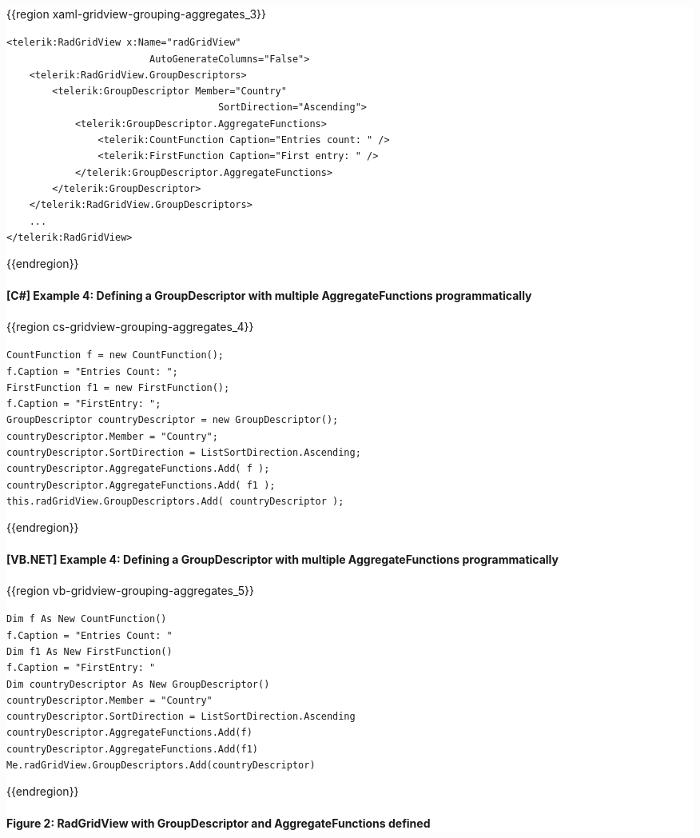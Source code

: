 {{region xaml-gridview-grouping-aggregates_3}}

	<telerik:RadGridView x:Name="radGridView"
	                         AutoGenerateColumns="False">
	    <telerik:RadGridView.GroupDescriptors>
	        <telerik:GroupDescriptor Member="Country"
	                                     SortDirection="Ascending">
	            <telerik:GroupDescriptor.AggregateFunctions>
	                <telerik:CountFunction Caption="Entries count: " />
	                <telerik:FirstFunction Caption="First entry: " />            
	            </telerik:GroupDescriptor.AggregateFunctions>
	        </telerik:GroupDescriptor>
	    </telerik:RadGridView.GroupDescriptors>
	    ...
	</telerik:RadGridView>
{{endregion}}

#### __[C#] Example 4: Defining a GroupDescriptor with multiple AggregateFunctions programmatically__

{{region cs-gridview-grouping-aggregates_4}}

	CountFunction f = new CountFunction();
	f.Caption = "Entries Count: ";
	FirstFunction f1 = new FirstFunction();
	f.Caption = "FirstEntry: ";
	GroupDescriptor countryDescriptor = new GroupDescriptor();
	countryDescriptor.Member = "Country";
	countryDescriptor.SortDirection = ListSortDirection.Ascending;
	countryDescriptor.AggregateFunctions.Add( f );
	countryDescriptor.AggregateFunctions.Add( f1 );
	this.radGridView.GroupDescriptors.Add( countryDescriptor );
{{endregion}}

#### __[VB.NET] Example 4: Defining a GroupDescriptor with multiple AggregateFunctions programmatically__

{{region vb-gridview-grouping-aggregates_5}}

	Dim f As New CountFunction()
	f.Caption = "Entries Count: "
	Dim f1 As New FirstFunction()
	f.Caption = "FirstEntry: "
	Dim countryDescriptor As New GroupDescriptor()
	countryDescriptor.Member = "Country"
	countryDescriptor.SortDirection = ListSortDirection.Ascending
	countryDescriptor.AggregateFunctions.Add(f)
	countryDescriptor.AggregateFunctions.Add(f1)
	Me.radGridView.GroupDescriptors.Add(countryDescriptor)
{{endregion}}

#### __Figure 2: RadGridView with GroupDescriptor and AggregateFunctions defined__
